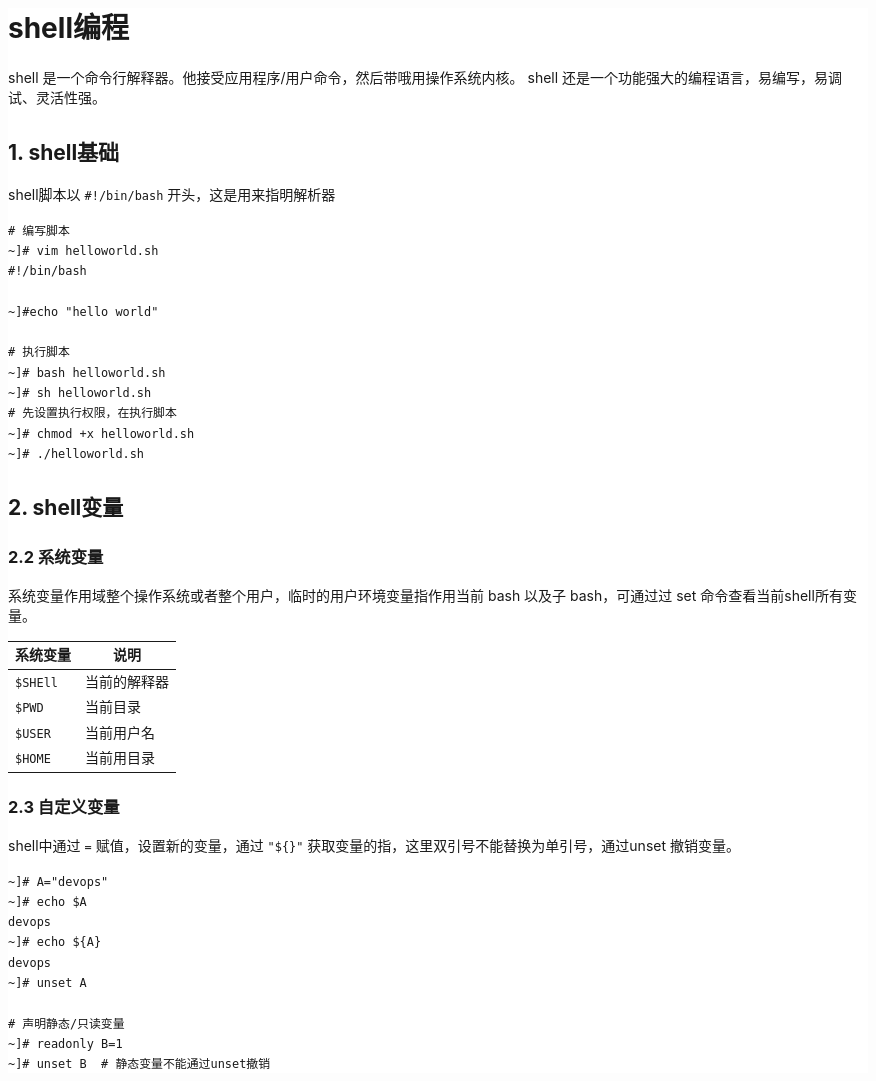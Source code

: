 # shell编程

shell 是一个命令行解释器。他接受应用程序/用户命令，然后带哦用操作系统内核。
shell 还是一个功能强大的编程语言，易编写，易调试、灵活性强。

## 1. shell基础

shell脚本以 `#!/bin/bash` 开头，这是用来指明解析器

```shell
# 编写脚本
~]# vim helloworld.sh 
#!/bin/bash

~]#echo "hello world"

# 执行脚本
~]# bash helloworld.sh 
~]# sh helloworld.sh 
# 先设置执行权限，在执行脚本
~]# chmod +x helloworld.sh 
~]# ./helloworld.sh 
```

## 2. shell变量

### 2.2 系统变量

系统变量作用域整个操作系统或者整个用户，临时的用户环境变量指作用当前 bash 以及子 bash，可通过过 set 命令查看当前shell所有变量。

| 系统变量     | 说明     
|----------|--------|
| `$SHEll` | 当前的解释器 |
| `$PWD`   | 当前目录   |
| `$USER`  | 当前用户名  |
| `$HOME`  | 当前用目录  |

### 2.3 自定义变量

shell中通过 `=` 赋值，设置新的变量，通过 `"${}"` 获取变量的指，这里双引号不能替换为单引号，通过unset 撤销变量。 

```shell
~]# A="devops"
~]# echo $A  
devops
~]# echo ${A}
devops
~]# unset A

# 声明静态/只读变量
~]# readonly B=1
~]# unset B  # 静态变量不能通过unset撤销
```
